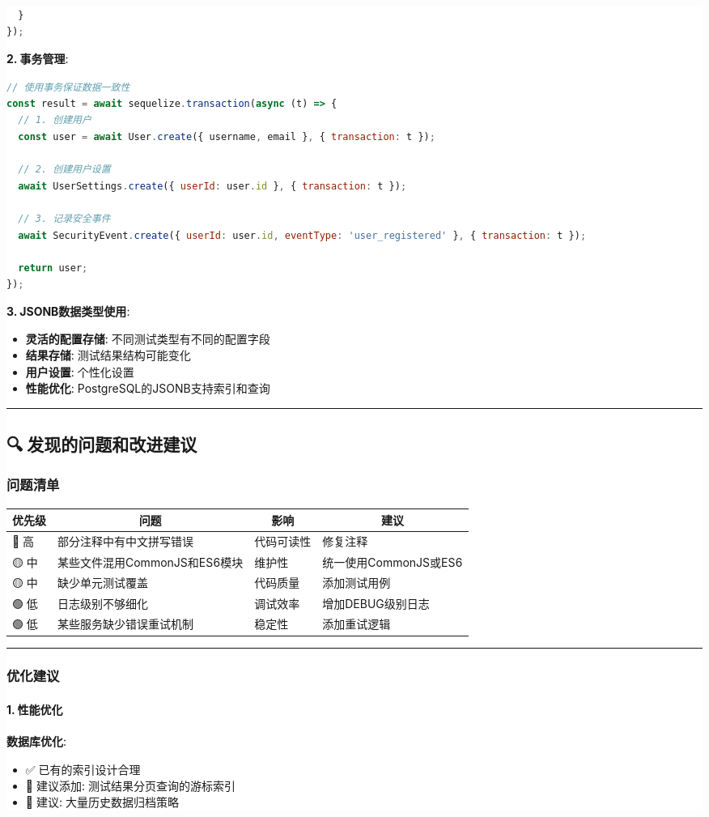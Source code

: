 ```javascript
  }
});
```

**2. 事务管理**:
```javascript
// 使用事务保证数据一致性
const result = await sequelize.transaction(async (t) => {
  // 1. 创建用户
  const user = await User.create({ username, email }, { transaction: t });
  
  // 2. 创建用户设置
  await UserSettings.create({ userId: user.id }, { transaction: t });
  
  // 3. 记录安全事件
  await SecurityEvent.create({ userId: user.id, eventType: 'user_registered' }, { transaction: t });
  
  return user;
});
```

**3. JSONB数据类型使用**:
- **灵活的配置存储**: 不同测试类型有不同的配置字段
- **结果存储**: 测试结果结构可能变化
- **用户设置**: 个性化设置
- **性能优化**: PostgreSQL的JSONB支持索引和查询

---

## 🔍 发现的问题和改进建议

### 问题清单

| 优先级 | 问题 | 影响 | 建议 |
|--------|------|------|------|
| 🔴 高 | 部分注释中有中文拼写错误 | 代码可读性 | 修复注释 |
| 🟡 中 | 某些文件混用CommonJS和ES6模块 | 维护性 | 统一使用CommonJS或ES6 |
| 🟡 中 | 缺少单元测试覆盖 | 代码质量 | 添加测试用例 |
| 🟢 低 | 日志级别不够细化 | 调试效率 | 增加DEBUG级别日志 |
| 🟢 低 | 某些服务缺少错误重试机制 | 稳定性 | 添加重试逻辑 |

---

### 优化建议

#### 1. 性能优化

**数据库优化**:
- ✅ 已有的索引设计合理
- 🔧 建议添加: 测试结果分页查询的游标索引
- 🔧 建议: 大量历史数据归档策略
